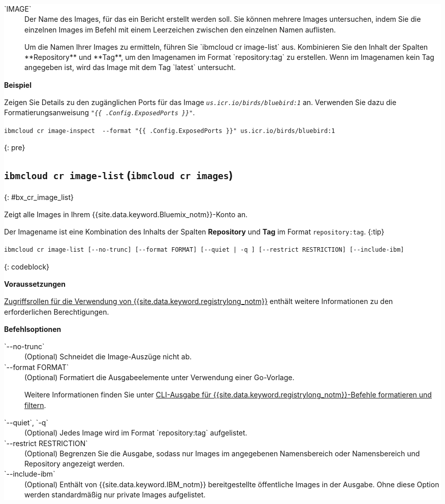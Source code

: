 </dd>
<dt>`IMAGE`</dt>
<dd>Der Name des Images, für das ein Bericht erstellt werden soll. Sie können mehrere Images untersuchen, indem Sie die einzelnen Images im Befehl mit einem Leerzeichen zwischen den einzelnen Namen auflisten.

<p>Um die Namen Ihrer Images zu ermitteln, führen Sie `ibmcloud cr image-list` aus. Kombinieren Sie den Inhalt der Spalten **Repository** und **Tag**, um den Imagenamen im Format `repository:tag` zu erstellen. Wenn im Imagenamen kein Tag angegeben ist, wird das Image mit dem Tag `latest` untersucht. </p>

</dd>
</dl>

**Beispiel**

Zeigen Sie Details zu den zugänglichen Ports für das Image *`us.icr.io/birds/bluebird:1`* an. Verwenden Sie dazu die Formatierungsanweisung *`"{{ .Config.ExposedPorts }}"`*.

```
ibmcloud cr image-inspect  --format "{{ .Config.ExposedPorts }}" us.icr.io/birds/bluebird:1
```
{: pre}

## `ibmcloud cr image-list` (`ibmcloud cr images`)
{: #bx_cr_image_list}

Zeigt alle Images in Ihrem {{site.data.keyword.Bluemix_notm}}-Konto an.

Der Imagename ist eine Kombination des Inhalts der Spalten **Repository** und **Tag** im Format `repository:tag`.
{:tip}

```
ibmcloud cr image-list [--no-trunc] [--format FORMAT] [--quiet | -q ] [--restrict RESTRICTION] [--include-ibm]
```
{: codeblock}

**Voraussetzungen**

[Zugriffsrollen für die Verwendung von {{site.data.keyword.registrylong_notm}}](/docs/services/Registry?topic=registry-iam#access_roles_using) enthält weitere Informationen zu den erforderlichen Berechtigungen.

**Befehlsoptionen**
<dl>
<dt>`--no-trunc`</dt>
<dd>(Optional) Schneidet die Image-Auszüge nicht ab.</dd>
<dt>`--format FORMAT`</dt>
<dd>(Optional) Formatiert die Ausgabeelemente unter Verwendung einer Go-Vorlage.

Weitere Informationen finden Sie unter [CLI-Ausgabe für {{site.data.keyword.registrylong_notm}}-Befehle formatieren und filtern](/docs/services/Registry?topic=registry-registry_cli_reference#registry_cli_listing).

</dd>
<dt>`--quiet`, `-q`</dt>
<dd>(Optional) Jedes Image wird im Format `repository:tag` aufgelistet.</dd>
<dt>`--restrict RESTRICTION`</dt>
<dd>(Optional) Begrenzen Sie die Ausgabe, sodass nur Images im angegebenen Namensbereich oder Namensbereich und Repository angezeigt werden. </dd>
<dt>`--include-ibm`</dt>
<dd>(Optional) Enthält von {{site.data.keyword.IBM_notm}} bereitgestellte öffentliche Images in der Ausgabe. Ohne diese Option werden standardmäßig nur private Images aufgelistet.</dd>
</dl>
